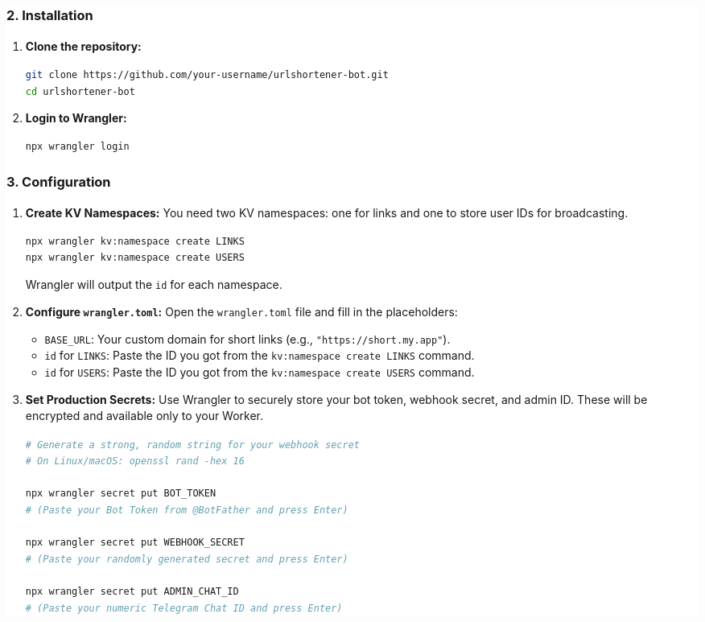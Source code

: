 ### 2. Installation

1.  **Clone the repository:**
    ```bash
    git clone https://github.com/your-username/urlshortener-bot.git
    cd urlshortener-bot
    ```

2.  **Login to Wrangler:**
    ```bash
    npx wrangler login
    ```

### 3. Configuration

1.  **Create KV Namespaces:**
    You need two KV namespaces: one for links and one to store user IDs for broadcasting.
    ```bash
    npx wrangler kv:namespace create LINKS
    npx wrangler kv:namespace create USERS
    ```
    Wrangler will output the `id` for each namespace.

2.  **Configure `wrangler.toml`:**
    Open the `wrangler.toml` file and fill in the placeholders:
    -   `BASE_URL`: Your custom domain for short links (e.g., `"https://short.my.app"`).
    -   `id` for `LINKS`: Paste the ID you got from the `kv:namespace create LINKS` command.
    -   `id` for `USERS`: Paste the ID you got from the `kv:namespace create USERS` command.

3.  **Set Production Secrets:**
    Use Wrangler to securely store your bot token, webhook secret, and admin ID. These will be encrypted and available only to your Worker.
    ```bash
    # Generate a strong, random string for your webhook secret
    # On Linux/macOS: openssl rand -hex 16
    
    npx wrangler secret put BOT_TOKEN
    # (Paste your Bot Token from @BotFather and press Enter)

    npx wrangler secret put WEBHOOK_SECRET
    # (Paste your randomly generated secret and press Enter)

    npx wrangler secret put ADMIN_CHAT_ID
    # (Paste your numeric Telegram Chat ID and press Enter)
    ```
